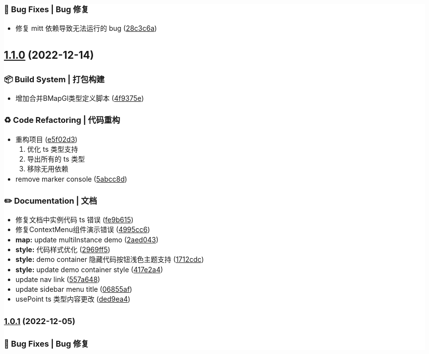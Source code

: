 
### 🐛 Bug Fixes | Bug 修复

* 修复 mitt 依赖导致无法运行的 bug ([28c3c6a](https://github.com/yue1123/vue3-baidu-map-gl/commit/28c3c6a48dc5f271cc79a9d2aefb9a743ca82a1d))

## [1.1.0](https://github.com/yue1123/vue3-baidu-map-gl/compare/v1.0.1...v1.1.0) (2022-12-14)


### 📦‍ Build System | 打包构建

* 增加合并BMapGl类型定义脚本 ([4f9375e](https://github.com/yue1123/vue3-baidu-map-gl/commit/4f9375ede837512cdeae5c57dc00d0ebd796aa92))


### ♻️ Code Refactoring | 代码重构

* 重构项目 ([e5f02d3](https://github.com/yue1123/vue3-baidu-map-gl/commit/e5f02d3d91a7fedf71582fd4f656ea8bff5e605b))
  1. 优化 ts 类型支持 
  2. 导出所有的 ts 类型 
  3. 移除无用依赖
* remove marker console ([5abcc8d](https://github.com/yue1123/vue3-baidu-map-gl/commit/5abcc8daf6411eb1f50193f3d3f39a2a432481b4))


### ✏️ Documentation | 文档

* 修复文档中实例代码 ts 错误 ([fe9b615](https://github.com/yue1123/vue3-baidu-map-gl/commit/fe9b6152faf66aa2893ad9031ae8e540effa61f2))
* 修复ContextMenu组件演示错误 ([4995cc6](https://github.com/yue1123/vue3-baidu-map-gl/commit/4995cc6e2fd13dad4e633b6426358b02816636b0))
* **map:** update multiInstance demo ([2aed043](https://github.com/yue1123/vue3-baidu-map-gl/commit/2aed043e2f688f3e04ebfbed7cc3c8af0041ff40))
* **style:** 代码样式优化 ([2969ff5](https://github.com/yue1123/vue3-baidu-map-gl/commit/2969ff58b1710543d23ee5e4e8a9ea3a8ad755dc))
* **style:** demo container 隐藏代码按钮浅色主题支持 ([1712cdc](https://github.com/yue1123/vue3-baidu-map-gl/commit/1712cdcb8192dc29ad8cb9f471be05dde30e2b57))
* **style:** update demo container style ([417e2a4](https://github.com/yue1123/vue3-baidu-map-gl/commit/417e2a49869c310f8840acf9e19819e53037168c))
* update nav link ([557a648](https://github.com/yue1123/vue3-baidu-map-gl/commit/557a6489ad5360b404cc57914feee78e8f9f2bc6))
* update sidebar menu title ([06855af](https://github.com/yue1123/vue3-baidu-map-gl/commit/06855afbedb212aa74569367148ffe6239c8958c))
* usePoint ts 类型内容更改 ([ded9ea4](https://github.com/yue1123/vue3-baidu-map-gl/commit/ded9ea40db4e4ac9aa3f3c829cac58117b4828d6))

### [1.0.1](https://github.com/yue1123/vue3-baidu-map-gl/compare/v1.0.0...v1.0.1) (2022-12-05)


### 🐛 Bug Fixes | Bug 修复
